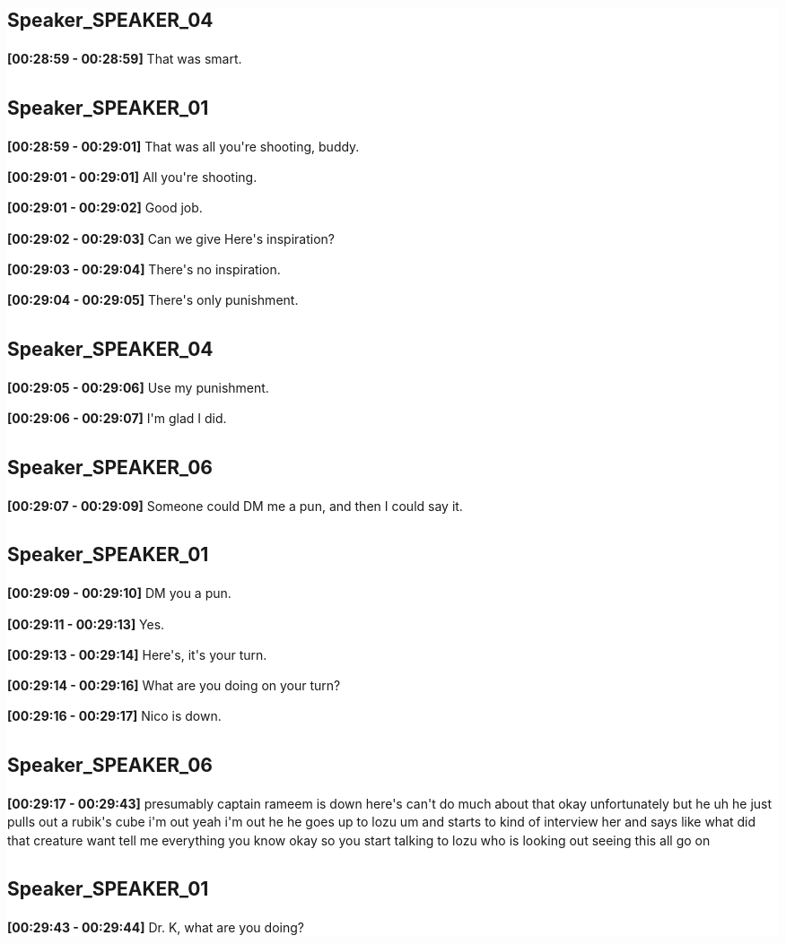 
## Speaker_SPEAKER_04

**[00:28:59 - 00:28:59]** That was smart.


## Speaker_SPEAKER_01

**[00:28:59 - 00:29:01]** That was all you're shooting, buddy.

**[00:29:01 - 00:29:01]** All you're shooting.

**[00:29:01 - 00:29:02]** Good job.

**[00:29:02 - 00:29:03]** Can we give Here's inspiration?

**[00:29:03 - 00:29:04]** There's no inspiration.

**[00:29:04 - 00:29:05]** There's only punishment.


## Speaker_SPEAKER_04

**[00:29:05 - 00:29:06]** Use my punishment.

**[00:29:06 - 00:29:07]** I'm glad I did.


## Speaker_SPEAKER_06

**[00:29:07 - 00:29:09]** Someone could DM me a pun, and then I could say it.


## Speaker_SPEAKER_01

**[00:29:09 - 00:29:10]** DM you a pun.

**[00:29:11 - 00:29:13]** Yes.

**[00:29:13 - 00:29:14]** Here's, it's your turn.

**[00:29:14 - 00:29:16]** What are you doing on your turn?

**[00:29:16 - 00:29:17]** Nico is down.


## Speaker_SPEAKER_06

**[00:29:17 - 00:29:43]** presumably captain rameem is down here's can't do much about that okay unfortunately but he uh he just pulls out a rubik's cube i'm out yeah i'm out he he goes up to lozu um and starts to kind of interview her and says like what did that creature want tell me everything you know okay so you start talking to lozu who is looking out seeing this all go on


## Speaker_SPEAKER_01

**[00:29:43 - 00:29:44]** Dr. K, what are you doing?
